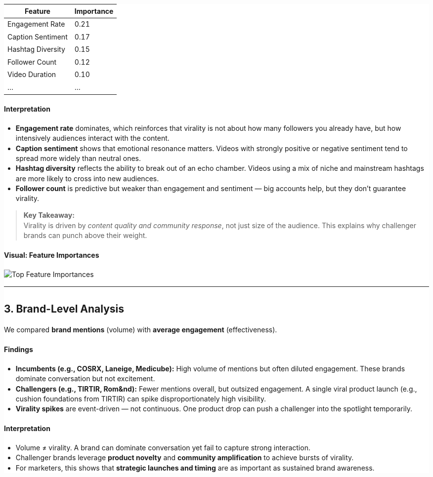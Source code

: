 | Feature                  | Importance |
|---------------------------|------------|
| Engagement Rate           | 0.21       |
| Caption Sentiment         | 0.17       |
| Hashtag Diversity         | 0.15       |
| Follower Count            | 0.12       |
| Video Duration            | 0.10       |
| …                         | …          |

#### Interpretation
- **Engagement rate** dominates, which reinforces that virality is not about how many followers you already have, but how intensively audiences interact with the content.  
- **Caption sentiment** shows that emotional resonance matters. Videos with strongly positive or negative sentiment tend to spread more widely than neutral ones.  
- **Hashtag diversity** reflects the ability to break out of an echo chamber. Videos using a mix of niche and mainstream hashtags are more likely to cross into new audiences.  
- **Follower count** is predictive but weaker than engagement and sentiment — big accounts help, but they don’t guarantee virality.  

> **Key Takeaway:**  
> Virality is driven by *content quality and community response*, not just size of the audience. This explains why challenger brands can punch above their weight.

#### Visual: Feature Importances
<img src="../results/feature_importances_grouped_avg.png" alt="Top Feature Importances" width="600"/>

---

## 3. Brand-Level Analysis

We compared **brand mentions** (volume) with **average engagement** (effectiveness).

#### Findings
- **Incumbents (e.g., COSRX, Laneige, Medicube):** High volume of mentions but often diluted engagement. These brands dominate conversation but not excitement.  
- **Challengers (e.g., TIRTIR, Rom&nd):** Fewer mentions overall, but outsized engagement. A single viral product launch (e.g., cushion foundations from TIRTIR) can spike disproportionately high visibility.  
- **Virality spikes** are event-driven — not continuous. One product drop can push a challenger into the spotlight temporarily.  

#### Interpretation
- Volume ≠ virality. A brand can dominate conversation yet fail to capture strong interaction.  
- Challenger brands leverage **product novelty** and **community amplification** to achieve bursts of virality.  
- For marketers, this shows that **strategic launches and timing** are as important as sustained brand awareness.  
